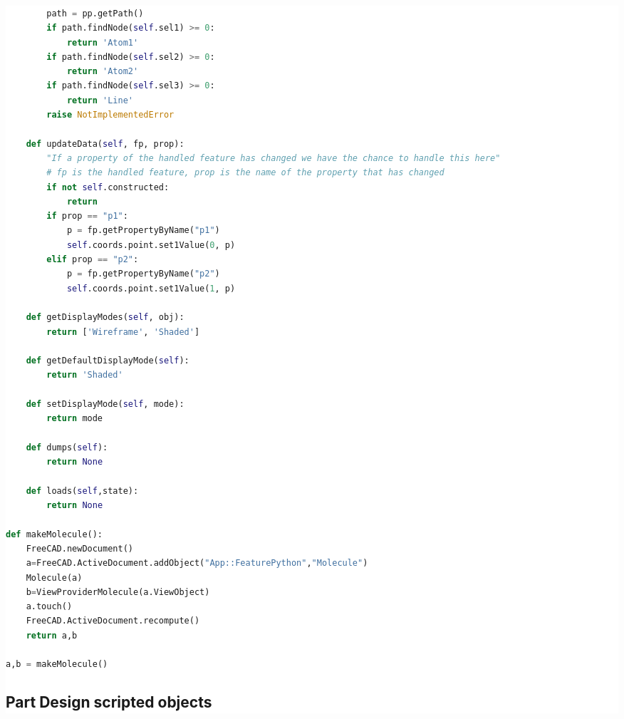 ```python
        path = pp.getPath()
        if path.findNode(self.sel1) >= 0:
            return 'Atom1'
        if path.findNode(self.sel2) >= 0:
            return 'Atom2'
        if path.findNode(self.sel3) >= 0:
            return 'Line'
        raise NotImplementedError

    def updateData(self, fp, prop):
        "If a property of the handled feature has changed we have the chance to handle this here"
        # fp is the handled feature, prop is the name of the property that has changed
        if not self.constructed:
            return
        if prop == "p1":
            p = fp.getPropertyByName("p1")
            self.coords.point.set1Value(0, p)
        elif prop == "p2":
            p = fp.getPropertyByName("p2")
            self.coords.point.set1Value(1, p)

    def getDisplayModes(self, obj):
        return ['Wireframe', 'Shaded']

    def getDefaultDisplayMode(self):
        return 'Shaded'

    def setDisplayMode(self, mode):
        return mode

    def dumps(self):
        return None

    def loads(self,state):
        return None

def makeMolecule():
    FreeCAD.newDocument()
    a=FreeCAD.ActiveDocument.addObject("App::FeaturePython","Molecule")
    Molecule(a)
    b=ViewProviderMolecule(a.ViewObject)
    a.touch()
    FreeCAD.ActiveDocument.recompute()
    return a,b

a,b = makeMolecule()
```

## Part Design scripted objects 
